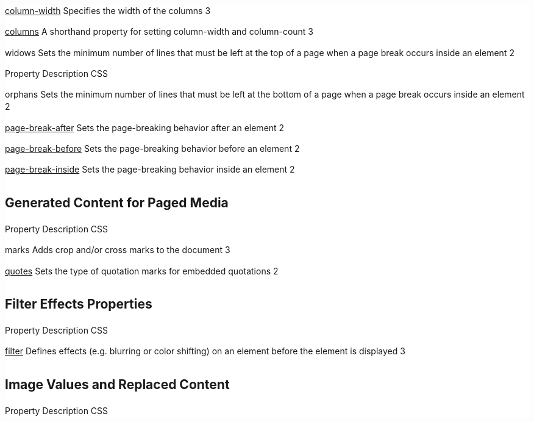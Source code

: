 [column-width](http://www.w3schools.com/cssref/css3_pr_column-width.asp)
Specifies the width of the columns
3

[columns](http://www.w3schools.com/cssref/css3_pr_columns.asp)
A shorthand property for setting column-width and column-count
3

widows
Sets the minimum number of lines that must be left at the top of a page when a page break occurs inside an element
2

Property Description CSS

orphans
Sets the minimum number of lines that must be left at the bottom of a page when a page break occurs inside an element
2

[page-break-after](http://www.w3schools.com/cssref/pr_print_pageba.asp)
Sets the page-breaking behavior after an element
2

[page-break-before](http://www.w3schools.com/cssref/pr_print_pagebb.asp)
Sets the page-breaking behavior before an element
2

[page-break-inside](http://www.w3schools.com/cssref/pr_print_pagebi.asp)
Sets the page-breaking behavior inside an element
2

## Generated Content for Paged Media

Property Description CSS

marks
Adds crop and/or cross marks to the document
3

[quotes](http://www.w3schools.com/cssref/pr_gen_quotes.asp)
Sets the type of quotation marks for embedded quotations
2

## Filter Effects Properties

Property Description CSS

[filter](http://www.w3schools.com/cssref/css3_pr_filter.asp)
Defines effects (e.g. blurring or color shifting) on an element before the element is displayed
3

## Image Values and Replaced Content

Property Description CSS
